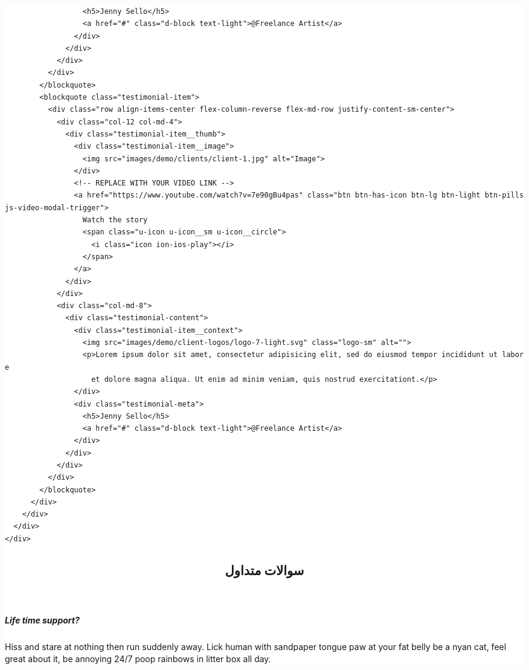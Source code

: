                       <h5>Jenny Sello</h5>
                      <a href="#" class="d-block text-light">@Freelance Artist</a>
                    </div>
                  </div>
                </div>
              </div>
            </blockquote>
            <blockquote class="testimonial-item">
              <div class="row align-items-center flex-column-reverse flex-md-row justify-content-sm-center">
                <div class="col-12 col-md-4">
                  <div class="testimonial-item__thumb">
                    <div class="testimonial-item__image">
                      <img src="images/demo/clients/client-1.jpg" alt="Image">
                    </div>
                    <!-- REPLACE WITH YOUR VIDEO LINK -->
                    <a href="https://www.youtube.com/watch?v=7e90gBu4pas" class="btn btn-has-icon btn-lg btn-light btn-pills js-video-modal-trigger">
                      Watch the story
                      <span class="u-icon u-icon__sm u-icon__circle">
                        <i class="icon ion-ios-play"></i>
                      </span>
                    </a>
                  </div>
                </div>
                <div class="col-md-8">
                  <div class="testimonial-content">
                    <div class="testimonial-item__context">
                      <img src="images/demo/client-logos/logo-7-light.svg" class="logo-sm" alt="">
                      <p>Lorem ipsum dolor sit amet, consectetur adipisicing elit, sed do eiusmod tempor incididunt ut labore
                        et dolore magna aliqua. Ut enim ad minim veniam, quis nostrud exercitationt.</p>
                    </div>
                    <div class="testimonial-meta">
                      <h5>Jenny Sello</h5>
                      <a href="#" class="d-block text-light">@Freelance Artist</a>
                    </div>
                  </div>
                </div>
              </div>
            </blockquote>
          </div>
        </div>
      </div>
    </div>
  </section>
  
  <section id="faqs" class="section-spacer section-faq">
    <div class="container">
      <header class="section-header text-center">
        <h2 class="section-title">سوالات متداول</h2>
      </header>
      <div class="row">
        <div class="col-sm-6">
          <div class="card">
            <div class="card-body">
              <h5 class="card-title">Life time support?</h5>
              <p>Hiss and stare at nothing then run suddenly away. Lick human with sandpaper tongue paw at your fat belly
                be a nyan cat, feel great about it, be annoying 24/7 poop rainbows in litter box all day.</p>
            </div>
          </div>
        </div>
        <div class="col-sm-6">